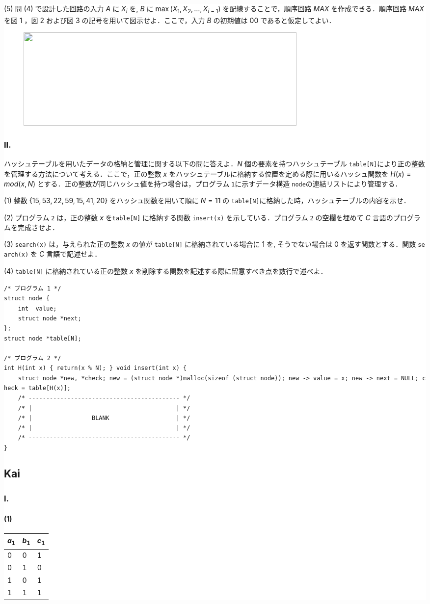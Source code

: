 (5) 問 (4) で設計した回路の⼊⼒ $A$ に $X_i$ を, $B$ に $\max(X_1,X_2,\dots,X_{i-1})$ を配線することで，順序回路 $MAX$ を作成できる．順序回路 $MAX$ を図 $1$ ，図 $2$ および図 $3$ の記号を⽤いて図⽰せよ．ここで，⼊⼒ $B$ の初期値は $00$ であると仮定してよい．

<figure style={{ textAlign: "center" }}>
  <img src="https://raw.githubusercontent.com/Myyura/the_kai_project_assets/main/kakomonn/tokyo_university/engineering/eeis_2021_4_p1.png" width="556" height="190" alt=""/>
</figure>

### II.
ハッシュテーブルを⽤いたデータの格納と管理に関する以下の問に答えよ．$N$ 個の要素を持つハッシュテーブル `table[N]`により正の整数を管理する⽅法について考える．ここで，正の整数 $x$ をハッシュテーブルに格納する位置を定める際に⽤いるハッシュ関数を $H(x) = mod(x,N)$ とする．正の整数が同じハッシュ値を持つ場合は，プログラム `1`に⽰すデータ構造 `node`の連結リストにより管理する．

(1) 整数 $\{15, 53, 22, 59, 15, 41, 20\}$ をハッシュ関数を⽤いて順に $N = 11$ の `table[N]`に格納した時，ハッシュテーブルの内容を⽰せ．

(2) プログラム `2` は，正の整数 $x$ を`table[N]` に格納する関数 `insert(x)` を⽰している．プログラム `2` の空欄を埋めて $C$ ⾔語のプログラムを完成させよ． 

(3) `search(x)` は，与えられた正の整数 $x$ の値が `table[N]` に格納されている場合に $1$ を, そうでない場合は $0$ を返す関数とする．関数 `search(x)` を $C$ ⾔語で記述せよ．

(4) `table[N]` に格納されている正の整数 $x$ を削除する関数を記述する際に留意すべき点を数⾏で述べよ．

```text
/* プログラム 1 */ 
struct node {
    int  value; 
    struct node *next;
}; 
struct node *table[N];

/* プログラム 2 */ 
int H(int x) { return(x % N); } void insert(int x) {
    struct node *new, *check; new = (struct node *)malloc(sizeof (struct node)); new -> value = x; new -> next = NULL; check = table[H(x)]; 
    /* ------------------------------------------- */
    /* |                                         | */
    /* |                 BLANK                   | */
    /* |                                         | */
    /* ------------------------------------------- */
} 
```
## **Kai**
### I.
#### (1)
|$a_1$|$b_1$|$c_1$|
|-|-|-|
|0|0|1|
|0|1|0|
|1|0|1|
|1|1|1|
